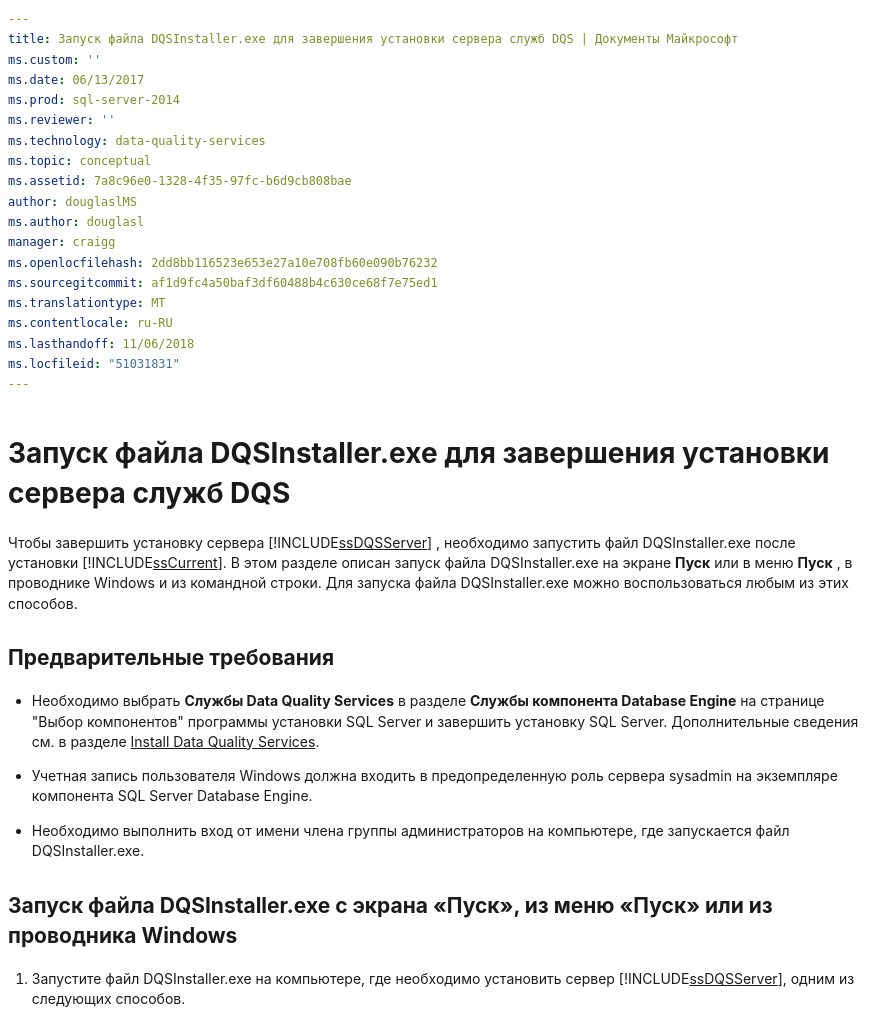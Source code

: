 ```yaml
---
title: Запуск файла DQSInstaller.exe для завершения установки сервера служб DQS | Документы Майкрософт
ms.custom: ''
ms.date: 06/13/2017
ms.prod: sql-server-2014
ms.reviewer: ''
ms.technology: data-quality-services
ms.topic: conceptual
ms.assetid: 7a8c96e0-1328-4f35-97fc-b6d9cb808bae
author: douglaslMS
ms.author: douglasl
manager: craigg
ms.openlocfilehash: 2dd8bb116523e653e27a10e708fb60e090b76232
ms.sourcegitcommit: af1d9fc4a50baf3df60488b4c630ce68f7e75ed1
ms.translationtype: MT
ms.contentlocale: ru-RU
ms.lasthandoff: 11/06/2018
ms.locfileid: "51031831"
---
```

# <a name="run-dqsinstallerexe-to-complete-data-quality-server-installation"></a>Запуск файла DQSInstaller.exe для завершения установки сервера служб DQS
  Чтобы завершить установку сервера [!INCLUDE[ssDQSServer](../../includes/ssdqsserver-md.md)] , необходимо запустить файл DQSInstaller.exe после установки [!INCLUDE[ssCurrent](../../includes/sscurrent-md.md)]. В этом разделе описан запуск файла DQSInstaller.exe на экране **Пуск** или в меню **Пуск** , в проводнике Windows и из командной строки. Для запуска файла DQSInstaller.exe можно воспользоваться любым из этих способов.  
  
##  <a name="Prerequisites"></a> Предварительные требования  
  
-   Необходимо выбрать **Службы Data Quality Services** в разделе **Службы компонента Database Engine** на странице "Выбор компонентов" программы установки SQL Server и завершить установку SQL Server. Дополнительные сведения см. в разделе [Install Data Quality Services](install-data-quality-services.md).  
  
-   Учетная запись пользователя Windows должна входить в предопределенную роль сервера sysadmin на экземпляре компонента SQL Server Database Engine.  
  
-   Необходимо выполнить вход от имени члена группы администраторов на компьютере, где запускается файл DQSInstaller.exe.  
  
##  <a name="WindowsExplorer"></a> Запуск файла DQSInstaller.exe с экрана «Пуск», из меню «Пуск» или из проводника Windows  
  
1.  Запустите файл DQSInstaller.exe на компьютере, где необходимо установить сервер [!INCLUDE[ssDQSServer](../../includes/ssdqsserver-md.md)], одним из следующих способов.  
  
